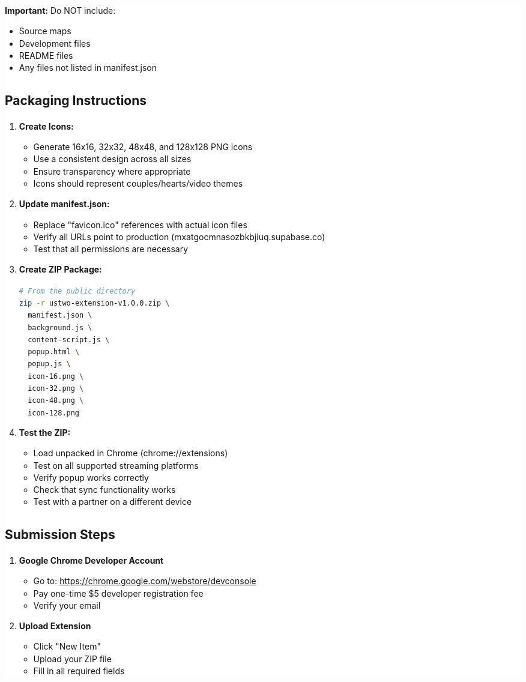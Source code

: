 **Important:** Do NOT include:
- Source maps
- Development files
- README files
- Any files not listed in manifest.json

## Packaging Instructions

1. **Create Icons:**
   - Generate 16x16, 32x32, 48x48, and 128x128 PNG icons
   - Use a consistent design across all sizes
   - Ensure transparency where appropriate
   - Icons should represent couples/hearts/video themes

2. **Update manifest.json:**
   - Replace "favicon.ico" references with actual icon files
   - Verify all URLs point to production (mxatgocmnasozbkbjiuq.supabase.co)
   - Test that all permissions are necessary

3. **Create ZIP Package:**
   ```bash
   # From the public directory
   zip -r ustwo-extension-v1.0.0.zip \
     manifest.json \
     background.js \
     content-script.js \
     popup.html \
     popup.js \
     icon-16.png \
     icon-32.png \
     icon-48.png \
     icon-128.png
   ```

4. **Test the ZIP:**
   - Load unpacked in Chrome (chrome://extensions)
   - Test on all supported streaming platforms
   - Verify popup works correctly
   - Check that sync functionality works
   - Test with a partner on a different device

## Submission Steps

1. **Google Chrome Developer Account**
   - Go to: https://chrome.google.com/webstore/devconsole
   - Pay one-time $5 developer registration fee
   - Verify your email

2. **Upload Extension**
   - Click "New Item"
   - Upload your ZIP file
   - Fill in all required fields
